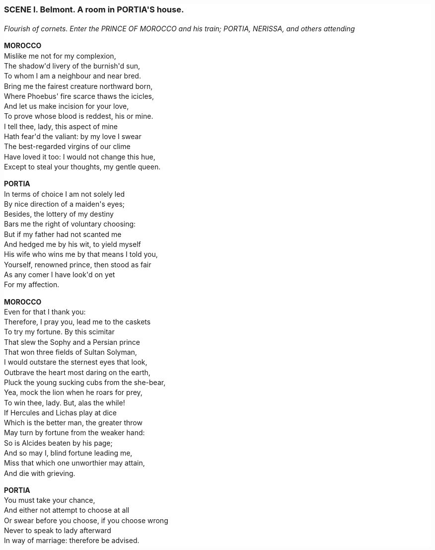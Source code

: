### SCENE I. Belmont. A room in PORTIA'S house.

*Flourish of cornets. Enter the PRINCE OF MOROCCO and his train; PORTIA, NERISSA, and others attending*

**MOROCCO**  
Mislike me not for my complexion,  
The shadow'd livery of the burnish'd sun,  
To whom I am a neighbour and near bred.  
Bring me the fairest creature northward born,  
Where Phoebus' fire scarce thaws the icicles,  
And let us make incision for your love,  
To prove whose blood is reddest, his or mine.  
I tell thee, lady, this aspect of mine  
Hath fear'd the valiant: by my love I swear  
The best-regarded virgins of our clime  
Have loved it too: I would not change this hue,  
Except to steal your thoughts, my gentle queen.

**PORTIA**  
In terms of choice I am not solely led  
By nice direction of a maiden's eyes;  
Besides, the lottery of my destiny  
Bars me the right of voluntary choosing:  
But if my father had not scanted me  
And hedged me by his wit, to yield myself  
His wife who wins me by that means I told you,  
Yourself, renowned prince, then stood as fair  
As any comer I have look'd on yet  
For my affection.

**MOROCCO**  
Even for that I thank you:  
Therefore, I pray you, lead me to the caskets  
To try my fortune. By this scimitar  
That slew the Sophy and a Persian prince  
That won three fields of Sultan Solyman,  
I would outstare the sternest eyes that look,  
Outbrave the heart most daring on the earth,  
Pluck the young sucking cubs from the she-bear,  
Yea, mock the lion when he roars for prey,  
To win thee, lady. But, alas the while!  
If Hercules and Lichas play at dice  
Which is the better man, the greater throw  
May turn by fortune from the weaker hand:  
So is Alcides beaten by his page;  
And so may I, blind fortune leading me,  
Miss that which one unworthier may attain,  
And die with grieving.

**PORTIA**  
You must take your chance,  
And either not attempt to choose at all  
Or swear before you choose, if you choose wrong  
Never to speak to lady afterward  
In way of marriage: therefore be advised.
